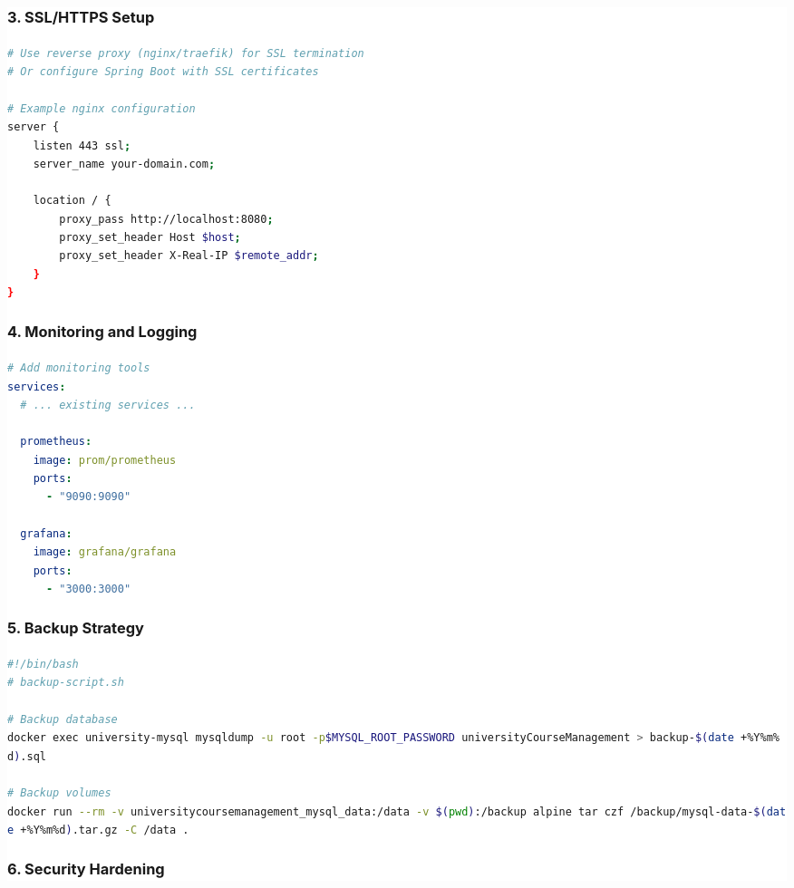 ### 3. SSL/HTTPS Setup

```bash
# Use reverse proxy (nginx/traefik) for SSL termination
# Or configure Spring Boot with SSL certificates

# Example nginx configuration
server {
    listen 443 ssl;
    server_name your-domain.com;
    
    location / {
        proxy_pass http://localhost:8080;
        proxy_set_header Host $host;
        proxy_set_header X-Real-IP $remote_addr;
    }
}
```

### 4. Monitoring and Logging

```yaml
# Add monitoring tools
services:
  # ... existing services ...
  
  prometheus:
    image: prom/prometheus
    ports:
      - "9090:9090"
      
  grafana:
    image: grafana/grafana
    ports:
      - "3000:3000"
```

### 5. Backup Strategy

```bash
#!/bin/bash
# backup-script.sh

# Backup database
docker exec university-mysql mysqldump -u root -p$MYSQL_ROOT_PASSWORD universityCourseManagement > backup-$(date +%Y%m%d).sql

# Backup volumes
docker run --rm -v universitycoursemanagement_mysql_data:/data -v $(pwd):/backup alpine tar czf /backup/mysql-data-$(date +%Y%m%d).tar.gz -C /data .
```

### 6. Security Hardening
